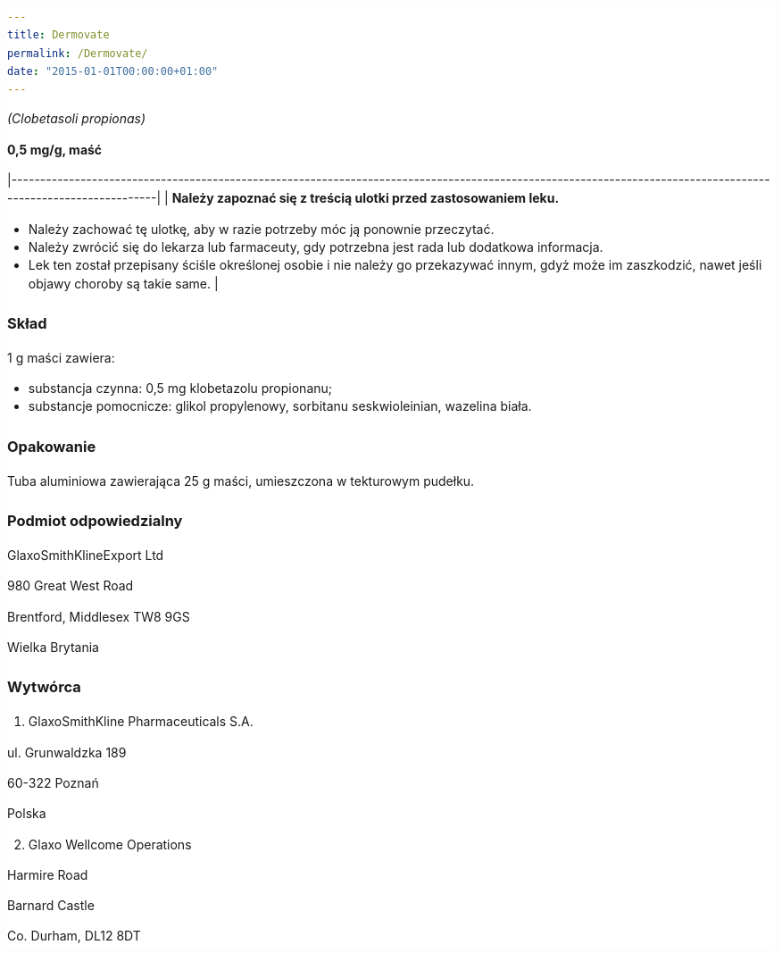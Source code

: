 ```yaml
---
title: Dermovate
permalink: /Dermovate/
date: "2015-01-01T00:00:00+01:00"
---
```


*(Clobetasoli propionas)*

**0,5 mg/g, maść**

|--------------------------------------------------------------------------------------------------------------------------------------------------------------|
| **Należy zapoznać się z treścią ulotki przed zastosowaniem leku.**

 -   Należy zachować tę ulotkę, aby w razie potrzeby móc ją ponownie przeczytać.
 -   Należy zwrócić się do lekarza lub farmaceuty, gdy potrzebna jest rada lub dodatkowa informacja.
 -   Lek ten został przepisany ściśle określonej osobie i nie należy go przekazywać innym, gdyż może im zaszkodzić, nawet jeśli objawy choroby są takie same.  |

### Skład

1 g maści zawiera:

-   substancja czynna: 0,5 mg klobetazolu propionanu;
-   substancje pomocnicze: glikol propylenowy, sorbitanu seskwioleinian, wazelina biała.

### Opakowanie

Tuba aluminiowa zawierająca 25 g maści, umieszczona w tekturowym pudełku.

### Podmiot odpowiedzialny

GlaxoSmithKlineExport Ltd

980 Great West Road

Brentford, Middlesex TW8 9GS

Wielka Brytania

### Wytwórca

1) GlaxoSmithKline Pharmaceuticals S.A.

ul. Grunwaldzka 189

60-322 Poznań

Polska

2) Glaxo Wellcome Operations

Harmire Road

Barnard Castle

Co. Durham, DL12 8DT
